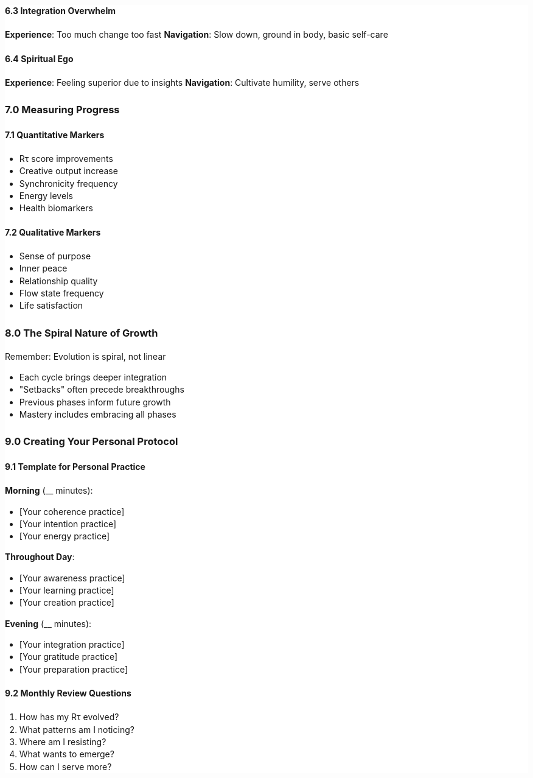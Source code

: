 #### 6.3 Integration Overwhelm
**Experience**: Too much change too fast
**Navigation**: Slow down, ground in body, basic self-care

#### 6.4 Spiritual Ego
**Experience**: Feeling superior due to insights
**Navigation**: Cultivate humility, serve others

### 7.0 Measuring Progress

#### 7.1 Quantitative Markers
- Rτ score improvements
- Creative output increase
- Synchronicity frequency
- Energy levels
- Health biomarkers

#### 7.2 Qualitative Markers
- Sense of purpose
- Inner peace
- Relationship quality
- Flow state frequency
- Life satisfaction

### 8.0 The Spiral Nature of Growth

Remember: Evolution is spiral, not linear
- Each cycle brings deeper integration
- "Setbacks" often precede breakthroughs
- Previous phases inform future growth
- Mastery includes embracing all phases

### 9.0 Creating Your Personal Protocol

#### 9.1 Template for Personal Practice

**Morning** (__ minutes):
- [Your coherence practice]
- [Your intention practice]
- [Your energy practice]

**Throughout Day**:
- [Your awareness practice]
- [Your learning practice]
- [Your creation practice]

**Evening** (__ minutes):
- [Your integration practice]
- [Your gratitude practice]
- [Your preparation practice]

#### 9.2 Monthly Review Questions
1. How has my Rτ evolved?
2. What patterns am I noticing?
3. Where am I resisting?
4. What wants to emerge?
5. How can I serve more?
